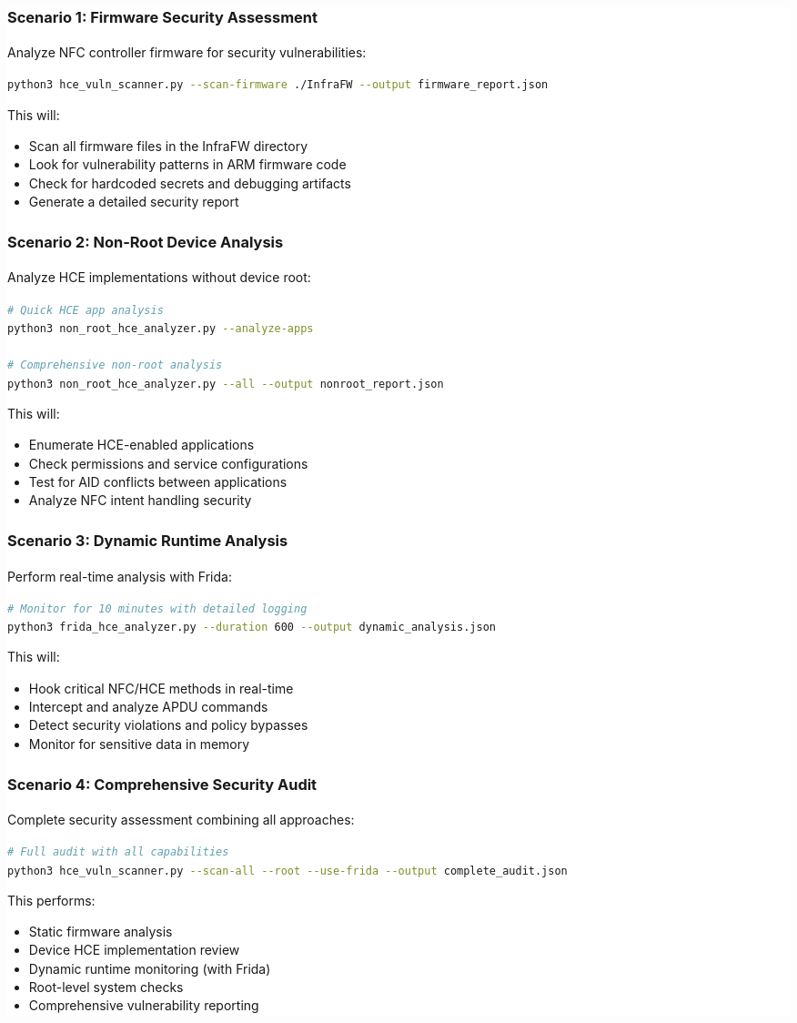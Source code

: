 ### Scenario 1: Firmware Security Assessment

Analyze NFC controller firmware for security vulnerabilities:

```bash
python3 hce_vuln_scanner.py --scan-firmware ./InfraFW --output firmware_report.json
```

This will:
- Scan all firmware files in the InfraFW directory
- Look for vulnerability patterns in ARM firmware code
- Check for hardcoded secrets and debugging artifacts
- Generate a detailed security report

### Scenario 2: Non-Root Device Analysis

Analyze HCE implementations without device root:

```bash
# Quick HCE app analysis
python3 non_root_hce_analyzer.py --analyze-apps

# Comprehensive non-root analysis
python3 non_root_hce_analyzer.py --all --output nonroot_report.json
```

This will:
- Enumerate HCE-enabled applications
- Check permissions and service configurations
- Test for AID conflicts between applications
- Analyze NFC intent handling security

### Scenario 3: Dynamic Runtime Analysis

Perform real-time analysis with Frida:

```bash
# Monitor for 10 minutes with detailed logging
python3 frida_hce_analyzer.py --duration 600 --output dynamic_analysis.json
```

This will:
- Hook critical NFC/HCE methods in real-time
- Intercept and analyze APDU commands
- Detect security violations and policy bypasses
- Monitor for sensitive data in memory

### Scenario 4: Comprehensive Security Audit

Complete security assessment combining all approaches:

```bash
# Full audit with all capabilities
python3 hce_vuln_scanner.py --scan-all --root --use-frida --output complete_audit.json
```

This performs:
- Static firmware analysis
- Device HCE implementation review
- Dynamic runtime monitoring (with Frida)
- Root-level system checks
- Comprehensive vulnerability reporting
